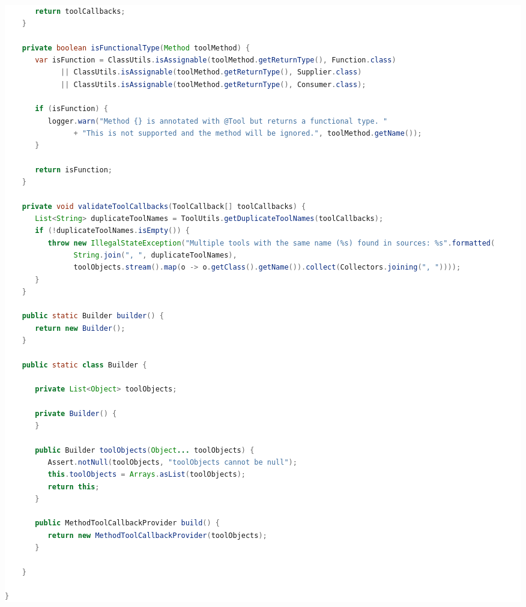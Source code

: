 ```Java
       return toolCallbacks;
    }

    private boolean isFunctionalType(Method toolMethod) {
       var isFunction = ClassUtils.isAssignable(toolMethod.getReturnType(), Function.class)
             || ClassUtils.isAssignable(toolMethod.getReturnType(), Supplier.class)
             || ClassUtils.isAssignable(toolMethod.getReturnType(), Consumer.class);

       if (isFunction) {
          logger.warn("Method {} is annotated with @Tool but returns a functional type. "
                + "This is not supported and the method will be ignored.", toolMethod.getName());
       }

       return isFunction;
    }

    private void validateToolCallbacks(ToolCallback[] toolCallbacks) {
       List<String> duplicateToolNames = ToolUtils.getDuplicateToolNames(toolCallbacks);
       if (!duplicateToolNames.isEmpty()) {
          throw new IllegalStateException("Multiple tools with the same name (%s) found in sources: %s".formatted(
                String.join(", ", duplicateToolNames),
                toolObjects.stream().map(o -> o.getClass().getName()).collect(Collectors.joining(", "))));
       }
    }

    public static Builder builder() {
       return new Builder();
    }

    public static class Builder {

       private List<Object> toolObjects;

       private Builder() {
       }

       public Builder toolObjects(Object... toolObjects) {
          Assert.notNull(toolObjects, "toolObjects cannot be null");
          this.toolObjects = Arrays.asList(toolObjects);
          return this;
       }

       public MethodToolCallbackProvider build() {
          return new MethodToolCallbackProvider(toolObjects);
       }

    }

}
```
